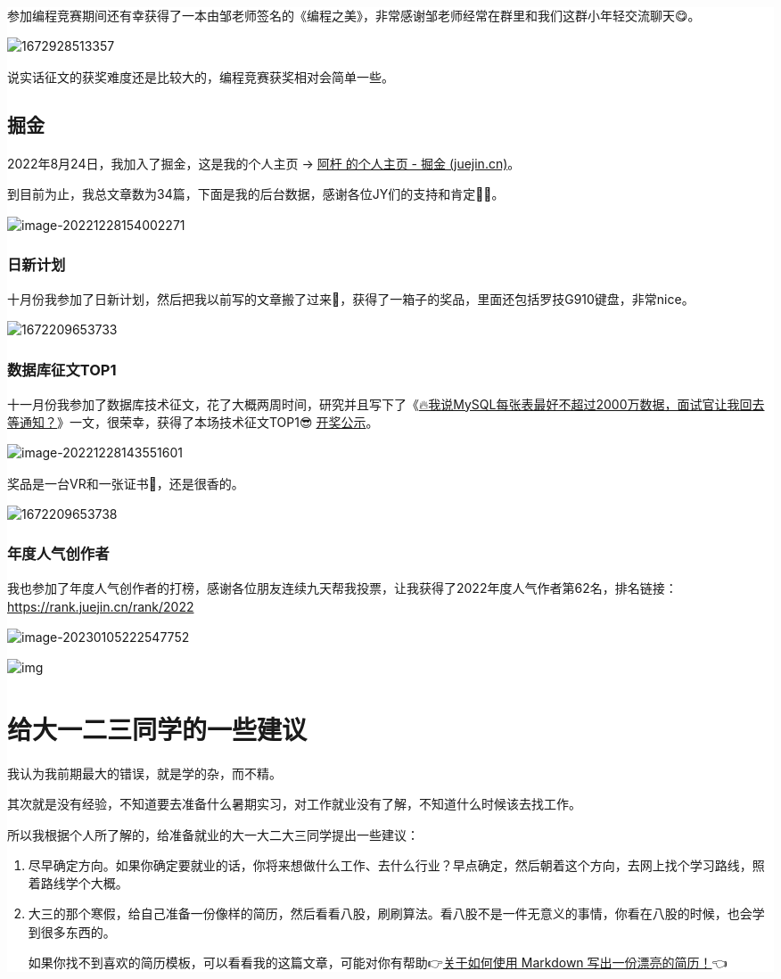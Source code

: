 参加编程竞赛期间还有幸获得了一本由邹老师签名的《编程之美》，非常感谢邹老师经常在群里和我们这群小年轻交流聊天😋。

![1672928513357](image/1672928513357.jpg)

说实话征文的获奖难度还是比较大的，编程竞赛获奖相对会简单一些。

## 掘金

2022年8月24日，我加入了掘金，这是我的个人主页 -> [阿杆 的个人主页 - 掘金 (juejin.cn)](https://juejin.cn/user/4182956056773160/posts)。

到目前为止，我总文章数为34篇，下面是我的后台数据，感谢各位JY们的支持和肯定🥰🥰。

![image-20221228154002271](image/image-20221228154002271.png)

### 日新计划

十月份我参加了日新计划，然后把我以前写的文章搬了过来🤣，获得了一箱子的奖品，里面还包括罗技G910键盘，非常nice。

![1672209653733](image/1672209653733.jpg)

### 数据库征文TOP1

十一月份我参加了数据库技术征文，花了大概两周时间，研究并且写下了《[🔥我说MySQL每张表最好不超过2000万数据，面试官让我回去等通知？](https://juejin.cn/post/7165689453124517896)》一文，很荣幸，获得了本场技术征文TOP1😎 [开奖公示](https://juejin.cn/post/7175026553842040893/)。

![image-20221228143551601](image/image-20221228143551601.png)

奖品是一台VR和一张证书👴，还是很香的。

![1672209653738](image/1672209653738.jpg)

### 年度人气创作者

我也参加了年度人气创作者的打榜，感谢各位朋友连续九天帮我投票，让我获得了2022年度人气作者第62名，排名链接：https://rank.juejin.cn/rank/2022

![image-20230105222547752](image/image-20230105222547752.png)

![img](image/J4Y$NY%7B_%5D45R%5DTL%25%5DYBMQ$8.gif)


# 给大一二三同学的一些建议

我认为我前期最大的错误，就是学的杂，而不精。

其次就是没有经验，不知道要去准备什么暑期实习，对工作就业没有了解，不知道什么时候该去找工作。

所以我根据个人所了解的，给准备就业的大一大二大三同学提出一些建议：

1. 尽早确定方向。如果你确定要就业的话，你将来想做什么工作、去什么行业？早点确定，然后朝着这个方向，去网上找个学习路线，照着路线学个大概。

2. 大三的那个寒假，给自己准备一份像样的简历，然后看看八股，刷刷算法。看八股不是一件无意义的事情，你看在八股的时候，也会学到很多东西的。

   如果你找不到喜欢的简历模板，可以看看我的这篇文章，可能对你有帮助👉[关于如何使用 Markdown 写出一份漂亮的简历！](https://juejin.cn/post/7152386844984868878)👈
